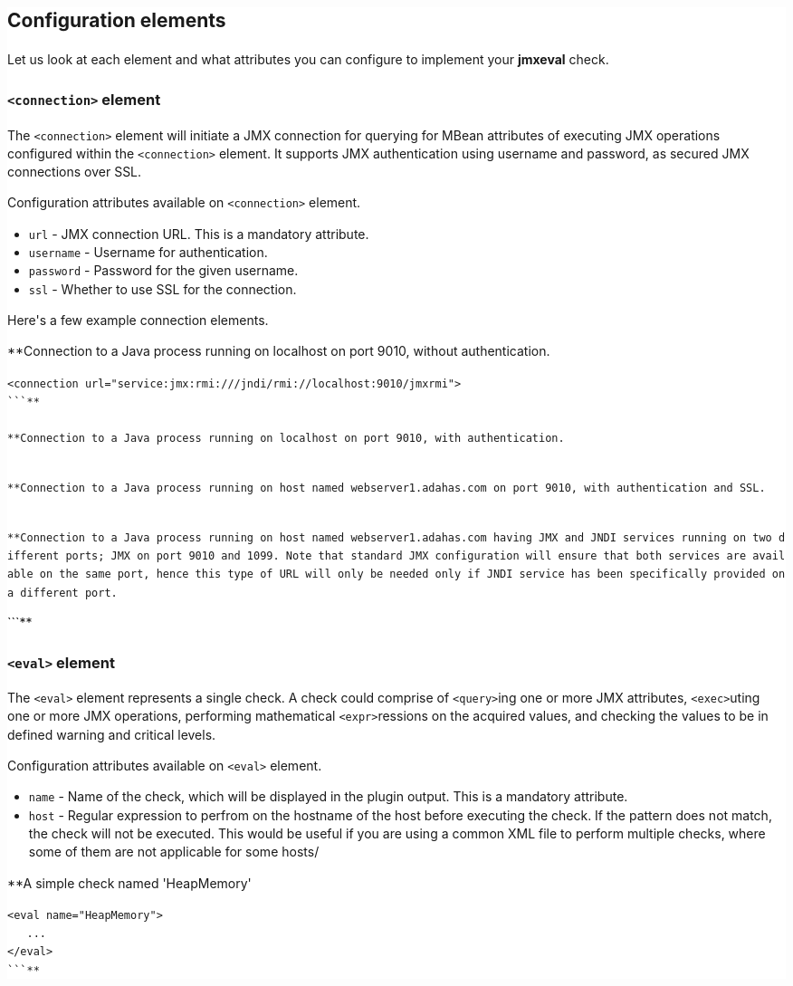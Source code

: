 ## Configuration elements ##

Let us look at each element and what attributes you can configure to implement your **jmxeval** check.

### `<connection>` element ###

The `<connection>` element will initiate a JMX connection for querying for MBean attributes of executing JMX operations configured within the `<connection>` element. It supports JMX authentication using username and password, as secured JMX connections over SSL.

Configuration attributes available on `<connection>` element.
  * `url` - JMX connection URL. This is a mandatory attribute.
  * `username` - Username for authentication.
  * `password` - Password for the given username.
  * `ssl` - Whether to use SSL for the connection.

Here's a few example connection elements.

**Connection to a Java process running on localhost on port 9010, without authentication.
```
<connection url="service:jmx:rmi:///jndi/rmi://localhost:9010/jmxrmi">
```**

**Connection to a Java process running on localhost on port 9010, with authentication.
```
<connection url="service:jmx:rmi:///jndi/rmi://localhost:9010/jmxrmi"
    username="myUser" password="myPassword">
```**

**Connection to a Java process running on host named webserver1.adahas.com on port 9010, with authentication and SSL.
```
<connection url="service:jmx:rmi:///jndi/rmi://webserver1.adahas.com:9010/jmxrmi"
    username="myUser" password="myPassword" ssl="true">
```**

**Connection to a Java process running on host named webserver1.adahas.com having JMX and JNDI services running on two different ports; JMX on port 9010 and 1099. Note that standard JMX configuration will ensure that both services are available on the same port, hence this type of URL will only be needed only if JNDI service has been specifically provided on a different port.
```
<connection url="service:jmx:rmi://webserver1.adahas.com:9010/jndi/rmi://webserver1.adahas.com:1099/jmxrmi">
```**

### `<eval>` element ###

The `<eval>` element represents a single check. A check could comprise of `<query>`ing one or more JMX attributes, `<exec>`uting one or more JMX operations, performing mathematical `<expr>`ressions on the acquired values, and checking the values to be in defined warning and critical levels.

Configuration attributes available on `<eval>` element.
  * `name` - Name of the check, which will be displayed in the plugin output. This is a mandatory attribute.
  * `host` - Regular expression to perfrom on the hostname of the host before executing the check. If the pattern does not match, the check will not be executed. This would be useful if you are using a common XML file to perform multiple checks, where some of them are not applicable for some hosts/

**A simple check named 'HeapMemory'
```
<eval name="HeapMemory">
   ...
</eval>
```**

```